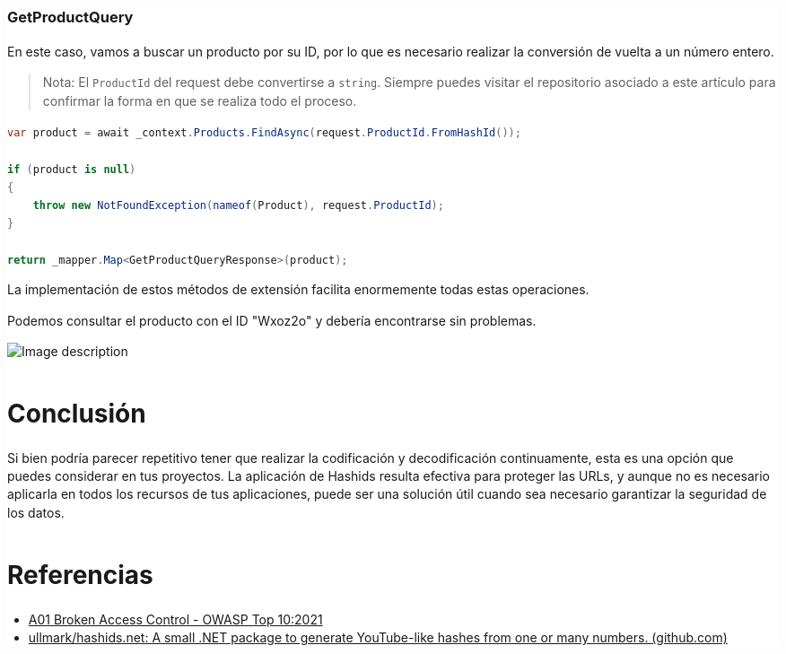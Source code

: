 ### GetProductQuery

En este caso, vamos a buscar un producto por su ID, por lo que es necesario realizar la conversión de vuelta a un número entero.

> Nota: El `ProductId` del request debe convertirse a `string`. Siempre puedes visitar el repositorio asociado a este artículo para confirmar la forma en que se realiza todo el proceso.

```csharp
var product = await _context.Products.FindAsync(request.ProductId.FromHashId());

if (product is null)
{
    throw new NotFoundException(nameof(Product), request.ProductId);
}

return _mapper.Map<GetProductQueryResponse>(product);
```

La implementación de estos métodos de extensión facilita enormemente todas estas operaciones.

Podemos consultar el producto con el ID "Wxoz2o" y debería encontrarse sin problemas.

![Image description](https://dev-to-uploads.s3.amazonaws.com/uploads/articles/wcduh0w2j9q4nrxk53b0.png)

# Conclusión

Si bien podría parecer repetitivo tener que realizar la codificación y decodificación continuamente, esta es una opción que puedes considerar en tus proyectos. La aplicación de Hashids resulta efectiva para proteger las URLs, y aunque no es necesario aplicarla en todos los recursos de tus aplicaciones, puede ser una solución útil cuando sea necesario garantizar la seguridad de los datos.

# Referencias

- [A01 Broken Access Control - OWASP Top 10:2021](https://owasp.org/Top10/A01_2021-Broken_Access_Control/)
- [ullmark/hashids.net: A small .NET package to generate YouTube-like hashes from one or many numbers. (github.com)](https://github.com/ullmark/hashids.net)
